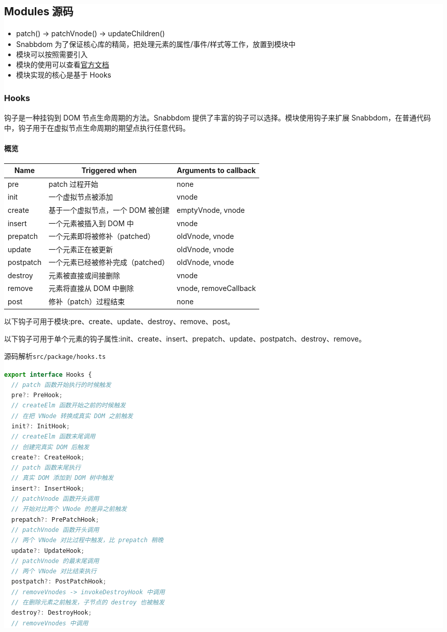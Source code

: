 ## Modules 源码

- patch() -> patchVnode() -> updateChildren()
- Snabbdom 为了保证核心库的精简，把处理元素的属性/事件/样式等工作，放置到模块中
- 模块可以按照需要引入
- 模块的使用可以查看[官方文档](https://github.com/snabbdom/snabbdom)
- 模块实现的核心是基于 Hooks

### Hooks

钩子是一种挂钩到 DOM 节点生命周期的方法。Snabbdom 提供了丰富的钩子可以选择。模块使用钩子来扩展 Snabbdom，在普通代码中，钩子用于在虚拟节点生命周期的期望点执行任意代码。

#### 概览

| Name      | Triggered when                    | Arguments to callback |
| --------- | --------------------------------- | --------------------- |
| pre       | patch 过程开始                    | none                  |
| init      | 一个虚拟节点被添加                | vnode                 |
| create    | 基于一个虚拟节点，一个 DOM 被创建 | emptyVnode, vnode     |
| insert    | 一个元素被插入到 DOM 中           | vnode                 |
| prepatch  | 一个元素即将被修补（patched）     | oldVnode, vnode       |
| update    | 一个元素正在被更新                | oldVnode, vnode       |
| postpatch | 一个元素已经被修补完成（patched） | oldVnode, vnode       |
| destroy   | 元素被直接或间接删除              | vnode                 |
| remove    | 元素将直接从 DOM 中删除           | vnode, removeCallback |
| post      | 修补（patch）过程结束             | none                  |

以下钩子可用于模块:pre、create、update、destroy、remove、post。

以下钩子可用于单个元素的钩子属性:init、create、insert、prepatch、update、postpatch、destroy、remove。

源码解析`src/package/hooks.ts`

```typescript
export interface Hooks {
  // patch 函数开始执行的时候触发
  pre?: PreHook;
  // createElm 函数开始之前的时候触发
  // 在把 VNode 转换成真实 DOM 之前触发
  init?: InitHook;
  // createElm 函数末尾调用
  // 创建完真实 DOM 后触发
  create?: CreateHook;
  // patch 函数末尾执行
  // 真实 DOM 添加到 DOM 树中触发
  insert?: InsertHook;
  // patchVnode 函数开头调用
  // 开始对比两个 VNode 的差异之前触发
  prepatch?: PrePatchHook;
  // patchVnode 函数开头调用
  // 两个 VNode 对比过程中触发，比 prepatch 稍晚
  update?: UpdateHook;
  // patchVnode 的最末尾调用
  // 两个 VNode 对比结束执行
  postpatch?: PostPatchHook;
  // removeVnodes -> invokeDestroyHook 中调用
  // 在删除元素之前触发，子节点的 destroy 也被触发
  destroy?: DestroyHook;
  // removeVnodes 中调用
```